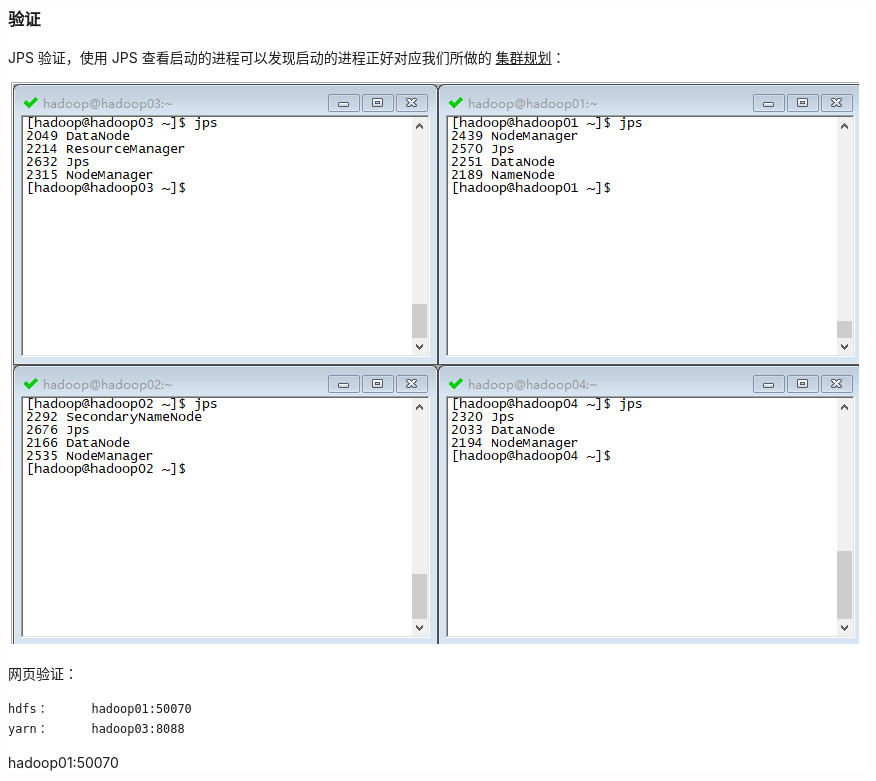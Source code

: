 ### 验证

JPS 验证，使用 JPS 查看启动的进程可以发现启动的进程正好对应我们所做的 [集群规划](#jump)：

![](/images/posts/hadoop/BigData4-JPS.png)

网页验证：

```
hdfs：      hadoop01:50070 
yarn：      hadoop03:8088
```

hadoop01:50070 
